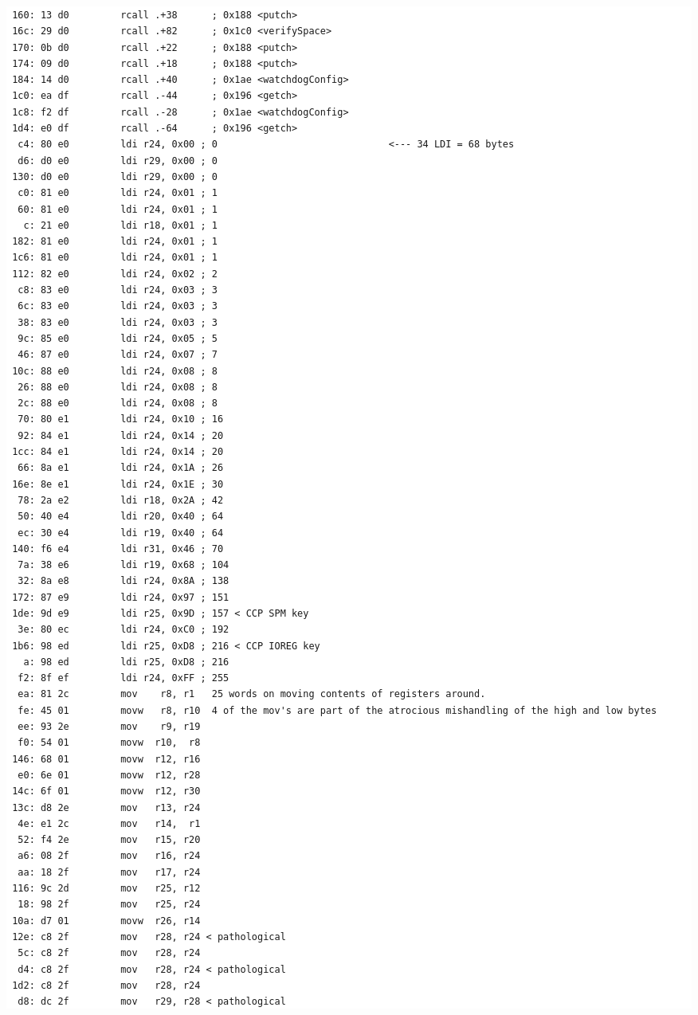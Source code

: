 ```text
 160: 13 d0         rcall .+38      ; 0x188 <putch>
 16c: 29 d0         rcall .+82      ; 0x1c0 <verifySpace>
 170: 0b d0         rcall .+22      ; 0x188 <putch>
 174: 09 d0         rcall .+18      ; 0x188 <putch>
 184: 14 d0         rcall .+40      ; 0x1ae <watchdogConfig>
 1c0: ea df         rcall .-44      ; 0x196 <getch>
 1c8: f2 df         rcall .-28      ; 0x1ae <watchdogConfig>
 1d4: e0 df         rcall .-64      ; 0x196 <getch>
  c4: 80 e0         ldi r24, 0x00 ; 0                              <--- 34 LDI = 68 bytes
  d6: d0 e0         ldi r29, 0x00 ; 0
 130: d0 e0         ldi r29, 0x00 ; 0
  c0: 81 e0         ldi r24, 0x01 ; 1
  60: 81 e0         ldi r24, 0x01 ; 1
   c: 21 e0         ldi r18, 0x01 ; 1
 182: 81 e0         ldi r24, 0x01 ; 1
 1c6: 81 e0         ldi r24, 0x01 ; 1
 112: 82 e0         ldi r24, 0x02 ; 2
  c8: 83 e0         ldi r24, 0x03 ; 3
  6c: 83 e0         ldi r24, 0x03 ; 3
  38: 83 e0         ldi r24, 0x03 ; 3
  9c: 85 e0         ldi r24, 0x05 ; 5
  46: 87 e0         ldi r24, 0x07 ; 7
 10c: 88 e0         ldi r24, 0x08 ; 8
  26: 88 e0         ldi r24, 0x08 ; 8
  2c: 88 e0         ldi r24, 0x08 ; 8
  70: 80 e1         ldi r24, 0x10 ; 16
  92: 84 e1         ldi r24, 0x14 ; 20
 1cc: 84 e1         ldi r24, 0x14 ; 20
  66: 8a e1         ldi r24, 0x1A ; 26
 16e: 8e e1         ldi r24, 0x1E ; 30
  78: 2a e2         ldi r18, 0x2A ; 42
  50: 40 e4         ldi r20, 0x40 ; 64
  ec: 30 e4         ldi r19, 0x40 ; 64
 140: f6 e4         ldi r31, 0x46 ; 70
  7a: 38 e6         ldi r19, 0x68 ; 104
  32: 8a e8         ldi r24, 0x8A ; 138
 172: 87 e9         ldi r24, 0x97 ; 151
 1de: 9d e9         ldi r25, 0x9D ; 157 < CCP SPM key
  3e: 80 ec         ldi r24, 0xC0 ; 192
 1b6: 98 ed         ldi r25, 0xD8 ; 216 < CCP IOREG key
   a: 98 ed         ldi r25, 0xD8 ; 216
  f2: 8f ef         ldi r24, 0xFF ; 255
  ea: 81 2c         mov    r8, r1   25 words on moving contents of registers around.
  fe: 45 01         movw   r8, r10  4 of the mov's are part of the atrocious mishandling of the high and low bytes
  ee: 93 2e         mov    r9, r19
  f0: 54 01         movw  r10,  r8
 146: 68 01         movw  r12, r16
  e0: 6e 01         movw  r12, r28
 14c: 6f 01         movw  r12, r30
 13c: d8 2e         mov   r13, r24
  4e: e1 2c         mov   r14,  r1
  52: f4 2e         mov   r15, r20
  a6: 08 2f         mov   r16, r24
  aa: 18 2f         mov   r17, r24
 116: 9c 2d         mov   r25, r12
  18: 98 2f         mov   r25, r24
 10a: d7 01         movw  r26, r14
 12e: c8 2f         mov   r28, r24 < pathological
  5c: c8 2f         mov   r28, r24
  d4: c8 2f         mov   r28, r24 < pathological
 1d2: c8 2f         mov   r28, r24
  d8: dc 2f         mov   r29, r28 < pathological
```